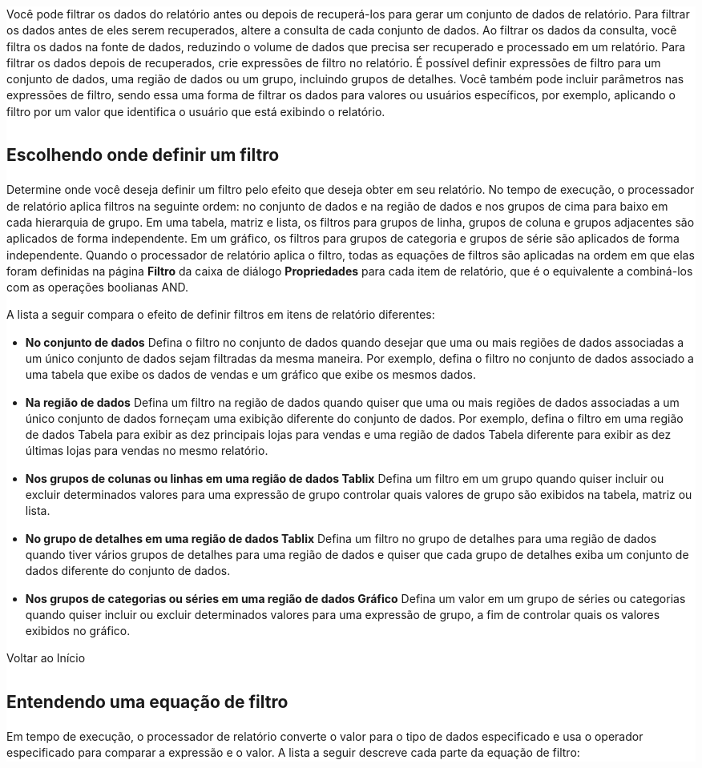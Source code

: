  Você pode filtrar os dados do relatório antes ou depois de recuperá-los para gerar um conjunto de dados de relatório. Para filtrar os dados antes de eles serem recuperados, altere a consulta de cada conjunto de dados. Ao filtrar os dados da consulta, você filtra os dados na fonte de dados, reduzindo o volume de dados que precisa ser recuperado e processado em um relatório. Para filtrar os dados depois de recuperados, crie expressões de filtro no relatório. É possível definir expressões de filtro para um conjunto de dados, uma região de dados ou um grupo, incluindo grupos de detalhes. Você também pode incluir parâmetros nas expressões de filtro, sendo essa uma forma de filtrar os dados para valores ou usuários específicos, por exemplo, aplicando o filtro por um valor que identifica o usuário que está exibindo o relatório.  
  
##  <a name="Where"></a> Escolhendo onde definir um filtro  
 Determine onde você deseja definir um filtro pelo efeito que deseja obter em seu relatório. No tempo de execução, o processador de relatório aplica filtros na seguinte ordem: no conjunto de dados e na região de dados e nos grupos de cima para baixo em cada hierarquia de grupo. Em uma tabela, matriz e lista, os filtros para grupos de linha, grupos de coluna e grupos adjacentes são aplicados de forma independente. Em um gráfico, os filtros para grupos de categoria e grupos de série são aplicados de forma independente. Quando o processador de relatório aplica o filtro, todas as equações de filtros são aplicadas na ordem em que elas foram definidas na página **Filtro** da caixa de diálogo **Propriedades** para cada item de relatório, que é o equivalente a combiná-los com as operações boolianas AND.  
  
 A lista a seguir compara o efeito de definir filtros em itens de relatório diferentes:  
  
-   **No conjunto de dados** Defina o filtro no conjunto de dados quando desejar que uma ou mais regiões de dados associadas a um único conjunto de dados sejam filtradas da mesma maneira. Por exemplo, defina o filtro no conjunto de dados associado a uma tabela que exibe os dados de vendas e um gráfico que exibe os mesmos dados.  
  
-   **Na região de dados** Defina um filtro na região de dados quando quiser que uma ou mais regiões de dados associadas a um único conjunto de dados forneçam uma exibição diferente do conjunto de dados. Por exemplo, defina o filtro em uma região de dados Tabela para exibir as dez principais lojas para vendas e uma região de dados Tabela diferente para exibir as dez últimas lojas para vendas no mesmo relatório.  
  
-   **Nos grupos de colunas ou linhas em uma região de dados Tablix** Defina um filtro em um grupo quando quiser incluir ou excluir determinados valores para uma expressão de grupo controlar quais valores de grupo são exibidos na tabela, matriz ou lista.  
  
-   **No grupo de detalhes em uma região de dados Tablix** Defina um filtro no grupo de detalhes para uma região de dados quando tiver vários grupos de detalhes para uma região de dados e quiser que cada grupo de detalhes exiba um conjunto de dados diferente do conjunto de dados.  
  
-   **Nos grupos de categorias ou séries em uma região de dados Gráfico** Defina um valor em um grupo de séries ou categorias quando quiser incluir ou excluir determinados valores para uma expressão de grupo, a fim de controlar quais os valores exibidos no gráfico.  
  
 Voltar ao Início  
  
##  <a name="FilterEquations"></a> Entendendo uma equação de filtro  
 Em tempo de execução, o processador de relatório converte o valor para o tipo de dados especificado e usa o operador especificado para comparar a expressão e o valor. A lista a seguir descreve cada parte da equação de filtro:  
  